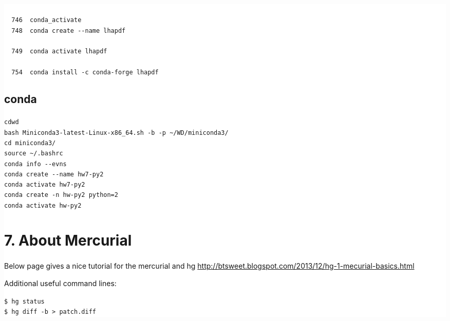 ```

  746  conda_activate 
  748  conda create --name lhapdf

  749  conda activate lhapdf

  754  conda install -c conda-forge lhapdf
```

## conda
```
cdwd
bash Miniconda3-latest-Linux-x86_64.sh -b -p ~/WD/miniconda3/
cd miniconda3/
source ~/.bashrc
conda info --evns
conda create --name hw7-py2
conda activate hw7-py2
conda create -n hw-py2 python=2
conda activate hw-py2
```

# 7. About Mercurial

Below page gives a nice tutorial for the mercurial and hg
http://btsweet.blogspot.com/2013/12/hg-1-mecurial-basics.html

Additional useful command lines:
```
$ hg status
$ hg diff -b > patch.diff
```











